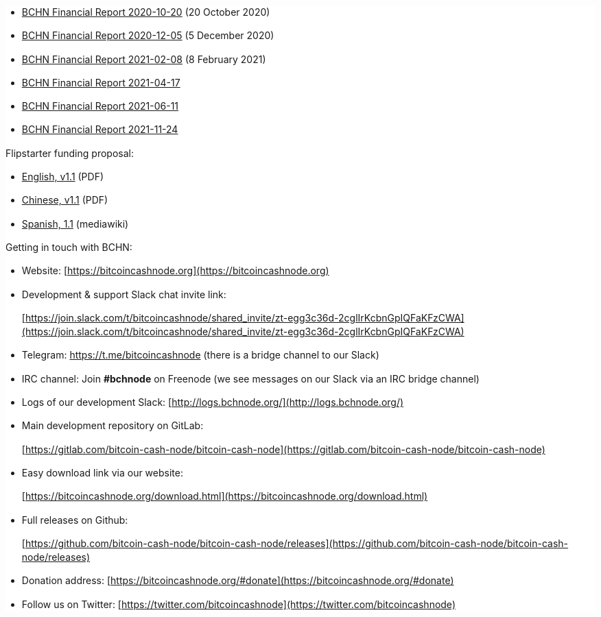 *   [BCHN Financial Report 2020-10-20](https://read.cash/@bitcoincashnode/bchn-financial-report-2020-10-20-85ecb54c) (20 October 2020)

*   [BCHN Financial Report 2020-12-05](https://read.cash/@bitcoincashnode/bchn-financial-report-2020-12-05-db64dbdf) (5 December 2020)

*   [BCHN Financial Report 2021-02-08](https://read.cash/@bitcoincashnode/bchn-financial-report-2021-02-08-ae9d834d) (8 February 2021)

*   [BCHN Financial Report 2021-04-17](https://read.cash/@bitcoincashnode/bchn-financial-report-2021-04-17-d849b874)

*   [BCHN Financial Report 2021-06-11](https://read.cash/@bitcoincashnode/bchn-financial-report-2021-06-11-b114bb7c)

*   [BCHN Financial Report 2021-11-24](https://read.cash/@bitcoincashnode/bchn-financial-report-2021-11-24-2fd7a1a4)

Flipstarter funding proposal:

*   [English, v1.1](https://gitlab.com/bitcoin-cash-node/bchn-project-management/bchn-pm-public/-/raw/master/finance/funding/campaigns/2020-q2-flipstarter/pdf/Bitcoin_Cash_Node_Flipstarter_Funding_Proposal_v1_1.pdf) (PDF)

*   [Chinese, v1.1](https://gitlab.com/bitcoin-cash-node/bchn-project-management/bchn-pm-public/-/blob/master/finance/funding/campaigns/2020-q2-flipstarter/pdf/Bitcoin_Cash_Node_Flipstarter_Funding_Proposal_v1_1_CN.pdf) (PDF)

*   [Spanish, 1.1](https://gitlab.com/bitcoin-cash-node/bchn-project-management/bchn-pm-public/-/blob/master/finance/funding/campaigns/2020-q2-flipstarter/proposal/proposal-es.mediawiki) (mediawiki)

Getting in touch with BCHN:

*   Website: [https://bitcoincashnode.org](https://bitcoincashnode.org)

*   Development & support Slack chat invite link:

    [https://join.slack.com/t/bitcoincashnode/shared_invite/zt-egg3c36d-2cglIrKcbnGpIQFaKFzCWA](https://join.slack.com/t/bitcoincashnode/shared_invite/zt-egg3c36d-2cglIrKcbnGpIQFaKFzCWA)

*   Telegram: https://t.me/bitcoincashnode (there is a bridge channel to our Slack)

*   IRC channel: Join **#bchnode** on Freenode (we see messages on our Slack via an IRC bridge channel)

*   Logs of our development Slack: [http://logs.bchnode.org/](http://logs.bchnode.org/)

*   Main development repository on GitLab:

    [https://gitlab.com/bitcoin-cash-node/bitcoin-cash-node](https://gitlab.com/bitcoin-cash-node/bitcoin-cash-node)

*   Easy download link via our website:

    [https://bitcoincashnode.org/download.html](https://bitcoincashnode.org/download.html)

*   Full releases on Github:

    [https://github.com/bitcoin-cash-node/bitcoin-cash-node/releases](https://github.com/bitcoin-cash-node/bitcoin-cash-node/releases)

*   Donation address: [https://bitcoincashnode.org/#donate](https://bitcoincashnode.org/#donate)

*   Follow us on Twitter: [https://twitter.com/bitcoincashnode](https://twitter.com/bitcoincashnode)

